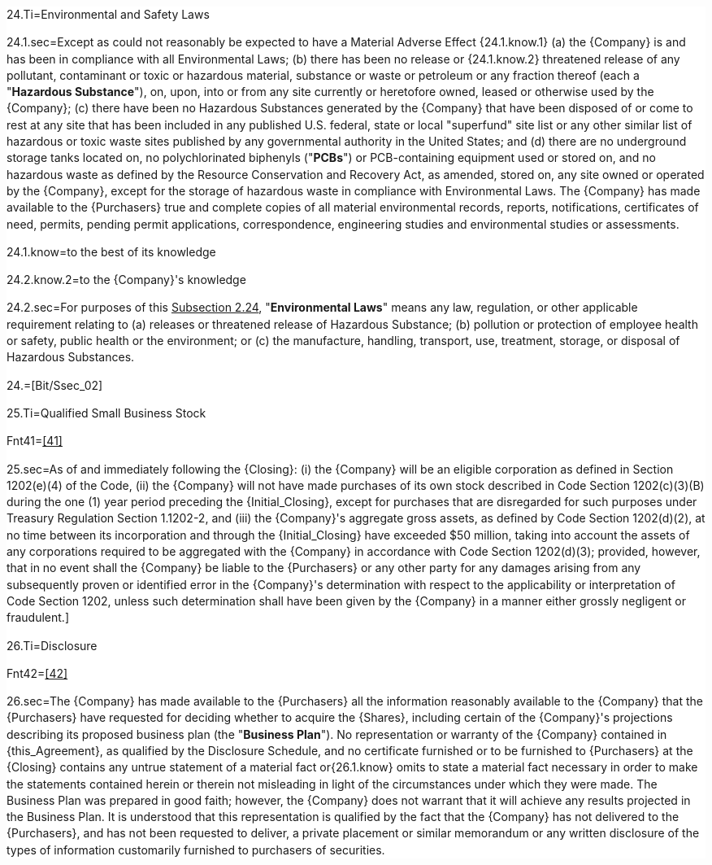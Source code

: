 24.Ti=Environmental and Safety Laws

24.1.sec=Except as could not reasonably be expected to have a Material Adverse Effect {24.1.know.1} (a) the {Company} is and has been in compliance with all Environmental Laws; (b) there has been no release or {24.1.know.2} threatened release of any pollutant, contaminant or toxic or hazardous material, substance or waste or petroleum or any fraction thereof (each a "<strong>Hazardous Substance</strong>"), on, upon, into or from any site currently or heretofore owned, leased or otherwise used by the {Company}; (c) there have been no Hazardous Substances generated by the {Company} that have been disposed of or come to rest at any site that has been included in any published U.S. federal, state or local "superfund" site list or any other similar list of hazardous or toxic waste sites published by any governmental authority in the United States; and (d) there are no underground storage tanks located on, no polychlorinated biphenyls ("<strong>PCBs</strong>") or PCB-containing equipment used or stored on, and no hazardous waste as defined by the Resource Conservation and Recovery Act, as amended, stored on, any site owned or operated by the {Company}, except for the storage of hazardous waste in compliance with Environmental Laws. The {Company} has made available to the {Purchasers} true and complete copies of all material environmental records, reports, notifications, certificates of need, permits, pending permit applications, correspondence, engineering studies and environmental studies or assessments.

24.1.know=to the best of its knowledge

24.2.know.2=to the {Company}'s knowledge

24.2.sec=For purposes of this <u>Subsection 2.24</u>, "<strong>Environmental Laws</strong>" means any law, regulation, or other applicable requirement relating to (a) releases or threatened release of Hazardous Substance; (b) pollution or protection of employee health or safety, public health or the environment; or (c) the manufacture, handling, transport, use, treatment, storage, or disposal of Hazardous Substances.

24.=[Bit/Ssec_02]

25.Ti=Qualified Small Business Stock

Fnt41=<a href="#_ftn41" name="_ftnref" title="">[41]</a>

25.sec=As of and immediately following the {Closing}: (i) the {Company} will be an eligible corporation as defined in Section 1202(e)(4) of the Code, (ii) the {Company} will not have made purchases of its own stock described in Code Section 1202(c)(3)(B) during the one (1) year period preceding the {Initial_Closing}, except for purchases that are disregarded for such purposes under Treasury Regulation Section 1.1202-2, and (iii) the {Company}'s aggregate gross assets, as defined by Code Section 1202(d)(2), at no time between its incorporation and through the {Initial_Closing} have exceeded $50 million, taking into account the assets of any corporations required to be aggregated with the {Company} in accordance with Code Section 1202(d)(3); provided, however, that in no event shall the {Company} be liable to the {Purchasers} or any other party for any damages arising from any subsequently proven or identified error in the {Company}'s determination with respect to the applicability or interpretation of Code Section 1202, unless such determination shall have been given by the {Company} in a manner either grossly negligent or fraudulent.]

26.Ti=Disclosure

Fnt42=<a href="#_ftn42" name="_ftnref" title="">[42]</a>

26.sec=The {Company} has made available to the {Purchasers} all the information reasonably available to the {Company} that the {Purchasers} have requested for deciding whether to acquire the {Shares}, including certain of the {Company}'s projections describing its proposed business plan (the "<strong>Business Plan</strong>"). No representation or warranty of the {Company} contained in {this_Agreement}, as qualified by the Disclosure Schedule, and no certificate furnished or to be furnished to {Purchasers} at the {Closing} contains any untrue statement of a material fact or{26.1.know} omits to state a material fact necessary in order to make the statements contained herein or therein not misleading in light of the circumstances under which they were made. The Business Plan was prepared in good faith; however, the {Company} does not warrant that it will achieve any results projected in the Business Plan. It is understood that this representation is qualified by the fact that the {Company} has not delivered to the {Purchasers}, and has not been requested to deliver, a private placement or similar memorandum or any written disclosure of the types of information customarily furnished to purchasers of securities.
